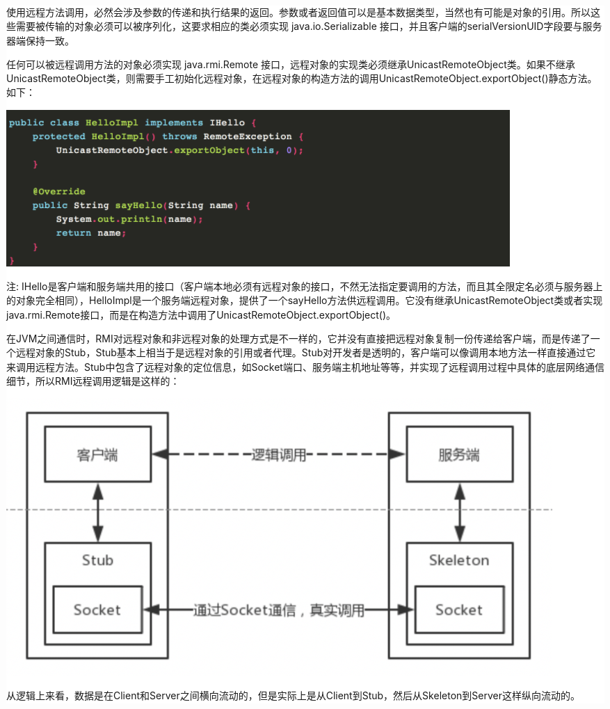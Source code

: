 使用远程方法调用，必然会涉及参数的传递和执行结果的返回。参数或者返回值可以是基本数据类型，当然也有可能是对象的引用。所以这些需要被传输的对象必须可以被序列化，这要求相应的类必须实现 java.io.Serializable 接口，并且客户端的serialVersionUID字段要与服务器端保持一致。 


任何可以被远程调用方法的对象必须实现 java.rmi.Remote 接口，远程对象的实现类必须继承UnicastRemoteObject类。如果不继承UnicastRemoteObject类，则需要手工初始化远程对象，在远程对象的构造方法的调用UnicastRemoteObject.exportObject()静态方法。如下： 

![image-20220110234601016](../assets/2021-12-12-CVE-2021-44228-Apache%20Log4jshell%E7%9A%84%E6%B7%B1%E5%85%A5%E6%80%9D%E8%80%83/image-20220110234601016.png)

注: IHello是客户端和服务端共用的接口（客户端本地必须有远程对象的接口，不然无法指定要调用的方法，而且其全限定名必须与服务器上的对象完全相同），HelloImpl是一个服务端远程对象，提供了一个sayHello方法供远程调用。它没有继承UnicastRemoteObject类或者实现java.rmi.Remote接口，而是在构造方法中调用了UnicastRemoteObject.exportObject()。 


在JVM之间通信时，RMI对远程对象和非远程对象的处理方式是不一样的，它并没有直接把远程对象复制一份传递给客户端，而是传递了一个远程对象的Stub，Stub基本上相当于是远程对象的引用或者代理。Stub对开发者是透明的，客户端可以像调用本地方法一样直接通过它来调用远程方法。Stub中包含了远程对象的定位信息，如Socket端口、服务端主机地址等等，并实现了远程调用过程中具体的底层网络通信细节，所以RMI远程调用逻辑是这样的： 

![image-20220110234616040](../assets/2021-12-12-CVE-2021-44228-Apache%20Log4jshell%E7%9A%84%E6%B7%B1%E5%85%A5%E6%80%9D%E8%80%83/image-20220110234616040.png)



从逻辑上来看，数据是在Client和Server之间横向流动的，但是实际上是从Client到Stub，然后从Skeleton到Server这样纵向流动的。 
